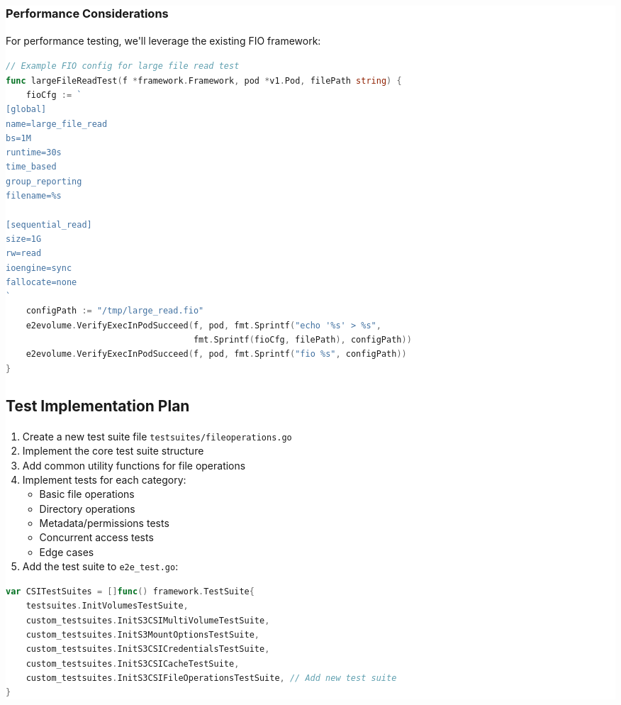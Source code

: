 ### Performance Considerations

For performance testing, we'll leverage the existing FIO framework:

```go
// Example FIO config for large file read test
func largeFileReadTest(f *framework.Framework, pod *v1.Pod, filePath string) {
    fioCfg := `
[global]
name=large_file_read
bs=1M
runtime=30s
time_based
group_reporting
filename=%s

[sequential_read]
size=1G
rw=read
ioengine=sync
fallocate=none
`
    configPath := "/tmp/large_read.fio"
    e2evolume.VerifyExecInPodSucceed(f, pod, fmt.Sprintf("echo '%s' > %s", 
                                     fmt.Sprintf(fioCfg, filePath), configPath))
    e2evolume.VerifyExecInPodSucceed(f, pod, fmt.Sprintf("fio %s", configPath))
}
```

## Test Implementation Plan

1. Create a new test suite file `testsuites/fileoperations.go`
2. Implement the core test suite structure
3. Add common utility functions for file operations
4. Implement tests for each category:
   - Basic file operations
   - Directory operations
   - Metadata/permissions tests
   - Concurrent access tests
   - Edge cases
5. Add the test suite to `e2e_test.go`:

```go
var CSITestSuites = []func() framework.TestSuite{
    testsuites.InitVolumesTestSuite,
    custom_testsuites.InitS3CSIMultiVolumeTestSuite,
    custom_testsuites.InitS3MountOptionsTestSuite,
    custom_testsuites.InitS3CSICredentialsTestSuite,
    custom_testsuites.InitS3CSICacheTestSuite,
    custom_testsuites.InitS3CSIFileOperationsTestSuite, // Add new test suite
}
```
